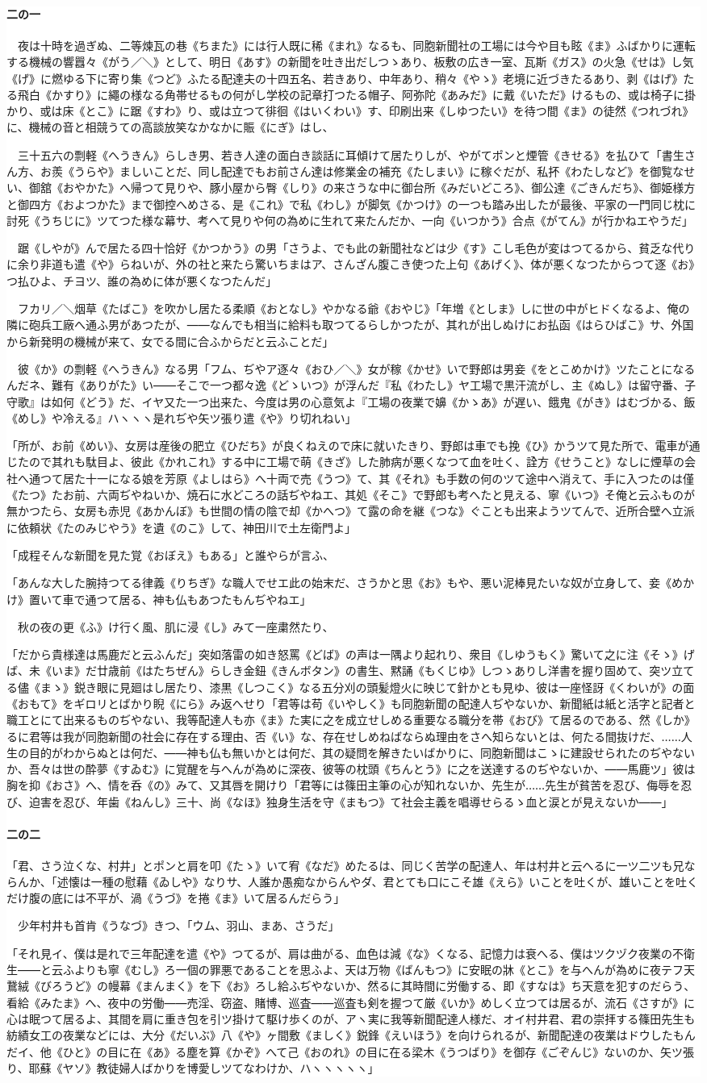 
#### 二の一




　夜は十時を過ぎぬ、二等煉瓦の巷《ちまた》には行人既に稀《まれ》なるも、同胞新聞社の工場には今や目も眩《ま》ふばかりに運転する機械の響囂々《がう／＼》として、明日《あす》の新聞を吐き出だしつゝあり、板敷の広き一室、瓦斯《ガス》の火急《せは》し気《げ》に燃ゆる下に寄り集《つど》ふたる配達夫の十四五名、若きあり、中年あり、稍々《やゝ》老境に近づきたるあり、剥《はげ》たる飛白《かすり》に繩の様なる角帯せるもの何がし学校の記章打つたる帽子、阿弥陀《あみだ》に戴《いただ》けるもの、或は椅子に掛かり、或は床《とこ》に踞《すわ》り、或は立つて徘徊《はいくわい》す、印刷出来《しゆつたい》を待つ間《ま》の徒然《つれづれ》に、機械の音と相競うての高談放笑なかなかに賑《にぎ》はし、

　三十五六の剽軽《へうきん》らしき男、若き人達の面白き談話に耳傾けて居たりしが、やがてポンと煙管《きせる》を払ひて「書生さん方、お羨《うらや》ましいことだ、同し配達でもお前さん達は修業金の補充《たしまい》に稼ぐだが、私抔《わたしなど》を御覧なせい、御舘《おやかた》へ帰つて見りや、豚小屋から臀《しり》の来さうな中に御台所《みだいどころ》、御公達《ごきんだち》、御姫様方と御四方《およつかた》まで御控へめさる、是《これ》で私《わし》が脚気《かつけ》の一つも踏み出したが最後、平家の一門同じ枕に討死《うちじに》ツてつた様な幕サ、考へて見りや何の為めに生れて来たんだか、一向《いつかう》合点《がてん》が行かねエやうだ」

　踞《しやが》んで居たる四十恰好《かつかう》の男「さうよ、でも此の新聞社などは少《す》こし毛色が変はつてるから、貧乏な代りに余り非道も遣《や》らねいが、外の社と来たら驚いちまはア、さんざん腹こき使つた上句《あげく》、体が悪くなつたからつて逐《お》つ払ひよ、チヨツ、誰の為めに体が悪くなつたんだ」

　フカリ／＼烟草《たばこ》を吹かし居たる柔順《おとなし》やかなる爺《おやじ》「年増《としま》しに世の中がヒドくなるよ、俺の隣に砲兵工廠へ通ふ男があつたが、――なんでも相当に給料も取つてるらしかつたが、其れが出しぬけにお払函《はらひばこ》サ、外国から新発明の機械が来て、女でる間に合ふからだと云ふことだ」

　彼《か》の剽軽《へうきん》なる男「フム、ぢやア逐々《おひ／＼》女が稼《かせ》いで野郎は男妾《をとこめかけ》ツたことになるんだネ、難有《ありがた》い――そこで一つ都々逸《どゝいつ》が浮んだ『私《わたし》ヤ工場で黒汗流がし、主《ぬし》は留守番、子守歌』は如何《どう》だ、イヤ又た一つ出来た、今度は男の心意気よ『工場の夜業で嬶《かゝあ》が遅い、餓鬼《がき》はむづかる、飯《めし》や冷える』ハヽヽヽ是れぢや矢ツ張り遣《や》り切れねい」

「所が、お前《めい》、女房は産後の肥立《ひだち》が良くねえので床に就いたきり、野郎は車でも挽《ひ》かうツて見た所で、電車が通じたので其れも駄目よ、彼此《かれこれ》する中に工場で萌《きざ》した肺病が悪くなつて血を吐く、詮方《せうこと》なしに煙草の会社へ通つて居た十一になる娘を芳原《よしはら》へ十両で売《うつ》て、其《それ》も手数の何のツて途中へ消えて、手に入つたのは僅《たつ》たお前、六両ぢやねいか、焼石に水どころの話ぢやねエ、其処《そこ》で野郎も考へたと見える、寧《いつ》そ俺と云ふものが無かつたら、女房も赤児《あかんぼ》も世間の情の陰で却《かへつ》て露の命を継《つな》ぐことも出来ようツてんで、近所合壁へ立派に依頼状《たのみじやう》を遺《のこ》して、神田川で土左衛門よ」

「成程そんな新聞を見た覚《おぼえ》もある」と誰やらが言ふ、

「あんな大した腕持つてる律義《りちぎ》な職人でせエ此の始末だ、さうかと思《お》もや、悪い泥棒見たいな奴が立身して、妾《めかけ》置いて車で通つて居る、神も仏もあつたもんぢやねエ」

　秋の夜の更《ふ》け行く風、肌に浸《し》みて一座粛然たり、

「だから貴様達は馬鹿だと云ふんだ」突如落雷の如き怒罵《どば》の声は一隅より起れり、衆目《しゆうもく》驚いて之に注《そゝ》げば、未《いま》だ廿歳前《はたちぜん》らしき金鈕《きんボタン》の書生、黙誦《もくじゆ》しつゝありし洋書を握り固めて、突ツ立てる儘《まゝ》鋭き眼に見廻はし居たり、漆黒《しつこく》なる五分刈の頭髪燈火に映じて針かとも見ゆ、彼は一座怪訝《くわいが》の面《おもて》をギロリとばかり睨《にら》み返へせり「君等は苟《いやしく》も同胞新聞の配達人ぢやないか、新聞紙は紙と活字と記者と職工とにて出来るものぢやない、我等配達人も亦《ま》た実に之を成立せしめる重要なる職分を帯《おび》て居るのである、然《しか》るに君等は我が同胞新聞の社会に存在する理由、否《い》な、存在せしめねばならぬ理由をさへ知らないとは、何たる間抜けだ、……人生の目的がわからぬとは何だ、――神も仏も無いかとは何だ、其の疑問を解きたいばかりに、同胞新聞はこゝに建設せられたのぢやないか、吾々は世の酔夢《すゐむ》に覚醒を与へんが為めに深夜、彼等の枕頭《ちんとう》に之を送達するのぢやないか、――馬鹿ツ」彼は胸を抑《おさ》へ、情を呑《の》みて、又其唇を開けり「君等には篠田主筆の心が知れないか、先生が……先生が貧苦を忍び、侮辱を忍び、迫害を忍び、年歯《ねんし》三十、尚《なほ》独身生活を守《まもつ》て社会主義を唱導せらるゝ血と涙とが見えないか――」



#### 二の二




「君、さう泣くな、村井」とポンと肩を叩《たゝ》いて宥《なだ》めたるは、同じく苦学の配達人、年は村井と云へるに一ツ二ツも兄ならんか、「述懐は一種の慰藉《ゐしや》なりサ、人誰か愚痴なからんやダ、君とても口にこそ雄《えら》いことを吐くが、雄いことを吐くだけ腹の底には不平が、渦《うづ》を捲《ま》いて居るんだらう」

　少年村井も首肯《うなづ》きつ、「ウム、羽山、まあ、さうだ」

「それ見イ、僕は是れで三年配達を遣《や》つてるが、肩は曲がる、血色は減《な》くなる、記憶力は衰へる、僕はツクヅク夜業の不衛生――と云ふよりも寧《むし》ろ一個の罪悪であることを思ふよ、天は万物《ばんもつ》に安眠の牀《とこ》を与へんが為めに夜テフ天鵞絨《びろうど》の幔幕《まんまく》を下《お》ろし給ふぢやないか、然るに其時間に労働する、即《すなは》ち天意を犯すのだらう、看給《みたま》へ、夜中の労働――売淫、窃盗、賭博、巡査――巡査も剣を握つて厳《いか》めしく立つては居るが、流石《さすが》に心は眠つて居るよ、其間を肩に重き包を引ツ掛けて駆け歩くのが、アヽ実に我等新聞配達人様だ、オイ村井君、君の崇拝する篠田先生も紡績女工の夜業などには、大分《だいぶ》八《や》ヶ間敷《ましく》鋭鋒《えいほう》を向けられるが、新聞配達の夜業はドウしたもんだイ、他《ひと》の目に在《あ》る塵を算《かぞ》へて己《おのれ》の目に在る梁木《うつばり》を御存《ごぞんじ》ないのか、矢ツ張り、耶蘇《ヤソ》教徒婦人ばかりを博愛しツてなわけか、ハヽヽヽヽヽ」
